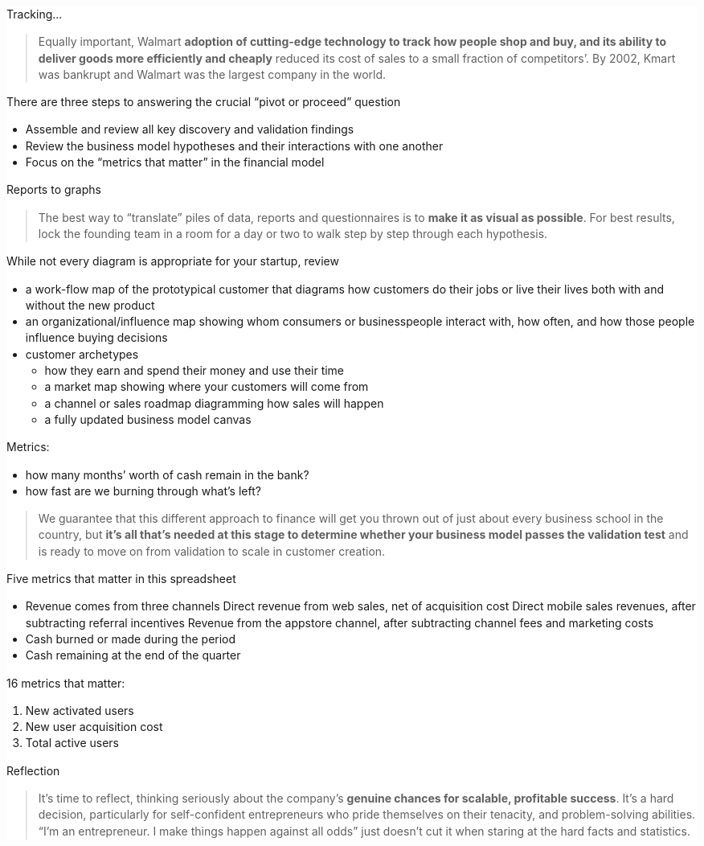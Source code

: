 Tracking...

> Equally important, Walmart **adoption of cutting-edge technology to track how people shop and buy, and its ability to deliver goods more efficiently and cheaply** reduced its cost of sales to a small fraction of competitors’. By 2002, Kmart was bankrupt and Walmart was the largest company in the world.

There are three steps to answering the crucial “pivot or proceed” question

- Assemble and review all key discovery and validation findings
- Review the business model hypotheses and their interactions with one another
- Focus on the “metrics that matter” in the financial model

Reports to graphs

> The best way to “translate” piles of data, reports and questionnaires is to **make it as visual as possible**. For best results, lock the founding team in a room for a day or two to walk step by step through each hypothesis.

While not every diagram is appropriate for your startup, review

- a work-flow map of the prototypical customer that diagrams how customers do their jobs or live their lives both with and without the new product
- an organizational/influence map showing whom consumers or businesspeople interact with, how often, and how those people influence buying decisions
- customer archetypes
  - how they earn and spend their money and use their time
  - a market map showing where your customers will come from
  - a channel or sales roadmap diagramming how sales will happen
  - a fully updated business model canvas

Metrics:

- how many months’ worth of cash remain in the bank?
- how fast are we burning through what’s left?

> We guarantee that this different approach to finance will get you thrown out of just about every business school in the country, but **it’s all that’s needed at this stage to determine whether your business model passes the validation test** and is ready to move on from validation to scale in customer creation.

Five metrics that matter in this spreadsheet

- Revenue comes from three channels Direct revenue from web sales, net of acquisition cost Direct mobile sales revenues, after subtracting referral incentives Revenue from the appstore channel, after subtracting channel fees and marketing costs
- Cash burned or made during the period
- Cash remaining at the end of the quarter

16 metrics that matter:

1. New activated users
2. New user acquisition cost
3. Total active users

Reflection

> It’s time to reflect, thinking seriously about the company’s **genuine chances for scalable, profitable success**. It’s a hard decision, particularly for self-confident entrepreneurs who pride themselves on their tenacity, and problem-solving abilities. “I’m an entrepreneur. I make things happen against all odds” just doesn’t cut it when staring at the hard facts and statistics.
